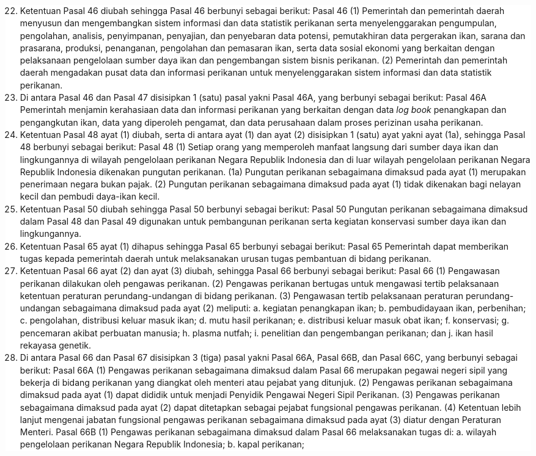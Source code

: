22. Ketentuan Pasal 46 diubah sehingga Pasal 46 berbunyi sebagai berikut:
Pasal 46
(1) Pemerintah dan pemerintah daerah menyusun dan mengembangkan sistem informasi dan data statistik perikanan serta menyelenggarakan pengumpulan, pengolahan, analisis, penyimpanan, penyajian, dan penyebaran data potensi, pemutakhiran data pergerakan ikan, sarana dan prasarana, produksi, penanganan, pengolahan dan pemasaran ikan, serta data sosial ekonomi yang berkaitan dengan pelaksanaan pengelolaan sumber daya ikan dan pengembangan sistem bisnis perikanan.
(2) Pemerintah dan pemerintah daerah mengadakan pusat data dan informasi perikanan untuk menyelenggarakan sistem informasi dan data statistik perikanan.
23. Di antara Pasal 46 dan Pasal 47 disisipkan 1 (satu) pasal yakni Pasal 46A, yang berbunyi sebagai berikut:
Pasal 46A
Pemerintah menjamin kerahasiaan data dan informasi perikanan yang berkaitan dengan data _log book_ penangkapan dan pengangkutan ikan, data yang diperoleh pengamat, dan data perusahaan dalam proses perizinan usaha perikanan.
24. Ketentuan Pasal 48 ayat (1) diubah, serta di antara ayat (1) dan ayat (2) disisipkan 1 (satu) ayat yakni ayat (1a), sehingga Pasal 48 berbunyi sebagai berikut:
Pasal 48
(1) Setiap orang yang memperoleh manfaat langsung dari sumber daya ikan dan lingkungannya di wilayah pengelolaan perikanan Negara Republik Indonesia dan di luar wilayah pengelolaan perikanan Negara Republik Indonesia dikenakan pungutan perikanan.
(1a) Pungutan perikanan sebagaimana dimaksud pada ayat (1) merupakan penerimaan negara bukan pajak.
(2) Pungutan perikanan sebagaimana dimaksud pada ayat (1) tidak dikenakan bagi nelayan kecil dan pembudi daya-ikan kecil.
25. Ketentuan Pasal 50 diubah sehingga Pasal 50 berbunyi sebagai berikut:
Pasal 50
Pungutan perikanan sebagaimana dimaksud dalam Pasal 48 dan Pasal 49 digunakan untuk pembangunan perikanan serta kegiatan konservasi sumber daya ikan dan lingkungannya.
26. Ketentuan Pasal 65 ayat (1) dihapus sehingga Pasal 65 berbunyi sebagai berikut:
Pasal 65
Pemerintah dapat memberikan tugas kepada pemerintah daerah untuk melaksanakan urusan tugas pembantuan di bidang perikanan.
27. Ketentuan Pasal 66 ayat (2) dan ayat (3) diubah, sehingga Pasal 66 berbunyi sebagai berikut:
Pasal 66
(1) Pengawasan perikanan dilakukan oleh pengawas perikanan.
(2) Pengawas perikanan bertugas untuk mengawasi tertib pelaksanaan ketentuan peraturan perundang-undangan di bidang perikanan.
(3) Pengawasan tertib pelaksanaan peraturan perundang-undangan sebagaimana dimaksud pada ayat (2) meliputi:
a. kegiatan penangkapan ikan;
b. pembudidayaan ikan, perbenihan;
c. pengolahan, distribusi keluar masuk ikan;
d. mutu hasil perikanan;
e. distribusi keluar masuk obat ikan;
f. konservasi;
g. pencemaran akibat perbuatan manusia;
h. plasma nutfah;
i. penelitian dan pengembangan perikanan; dan
j. ikan hasil rekayasa genetik.
28. Di antara Pasal 66 dan Pasal 67 disisipkan 3 (tiga) pasal yakni Pasal 66A, Pasal 66B, dan Pasal 66C, yang berbunyi sebagai berikut:
Pasal 66A
(1) Pengawas perikanan sebagaimana dimaksud dalam Pasal 66 merupakan pegawai negeri sipil yang bekerja di bidang perikanan yang diangkat oleh menteri atau pejabat yang ditunjuk.
(2) Pengawas perikanan sebagaimana dimaksud pada ayat (1) dapat dididik untuk menjadi Penyidik Pengawai Negeri Sipil Perikanan.
(3) Pengawas perikanan sebagaimana dimaksud pada ayat (2) dapat ditetapkan sebagai pejabat fungsional pengawas perikanan.
(4) Ketentuan lebih lanjut mengenai jabatan fungsional pengawas perikanan sebagaimana dimaksud pada ayat (3) diatur dengan Peraturan Menteri.
Pasal 66B
(1) Pengawas perikanan sebagaimana dimaksud dalam Pasal 66 melaksanakan tugas di:
a. wilayah pengelolaan perikanan Negara Republik Indonesia;
b. kapal perikanan;